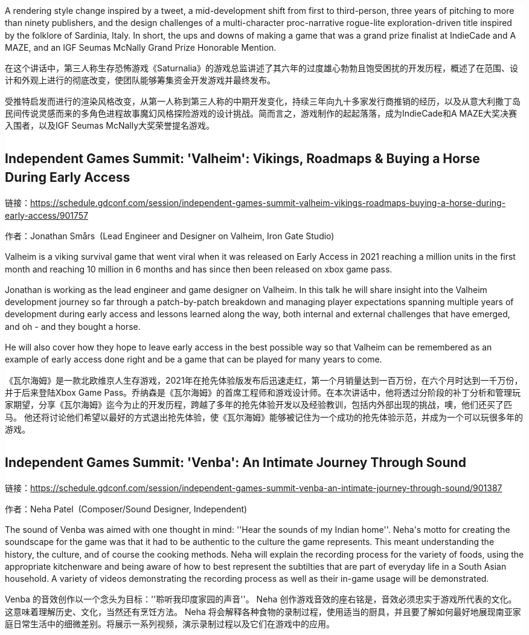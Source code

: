 
A rendering style change inspired by a tweet, a mid-development shift from first to third-person, three years of pitching to more than ninety publishers, and the design challenges of a multi-character proc-narrative rogue-lite exploration-driven title inspired by the folklore of Sardinia, Italy. In short, the ups and downs of making a game that was a grand prize finalist at IndieCade and A MAZE, and an IGF Seumas McNally Grand Prize Honorable Mention.

在这个讲话中，第三人称生存恐怖游戏《Saturnalia》的游戏总监讲述了其六年的过度雄心勃勃且饱受困扰的开发历程，概述了在范围、设计和外观上进行的彻底改变，使团队能够筹集资金开发游戏并最终发布。

受推特启发而进行的渲染风格改变，从第一人称到第三人称的中期开发变化，持续三年向九十多家发行商推销的经历，以及从意大利撒丁岛民间传说灵感而来的多角色进程故事魔幻风格探险游戏的设计挑战。简而言之，游戏制作的起起落落，成为IndieCade和A MAZE大奖决赛入围者，以及IGF Seumas McNally大奖荣誉提名游戏。

## Independent Games Summit: 'Valheim': Vikings, Roadmaps & Buying a Horse During Early Access

链接：https://schedule.gdconf.com/session/independent-games-summit-valheim-vikings-roadmaps-buying-a-horse-during-early-access/901757

作者：Jonathan Smårs  (Lead Engineer and Designer on Valheim, Iron Gate Studio)

Valheim is a viking survival game that went viral when it was released on Early Access in 2021 reaching a million units in the first month and reaching 10 million in 6 months and has since then been released on xbox game pass.


Jonathan is working as the lead engineer and game designer on Valheim. In this talk he will share insight into the Valheim development journey so far through a patch-by-patch breakdown and managing player expectations spanning multiple years of development during early access and lessons learned along the way, both internal and external challenges that have emerged, and oh - and they bought a horse. 


He will also cover how they hope to leave early access in the best possible way so that Valheim can be remembered as an example of early access done right and be a game that can be played for many years to come.

《瓦尔海姆》是一款北欧维京人生存游戏，2021年在抢先体验版发布后迅速走红，第一个月销量达到一百万份，在六个月时达到一千万份，并于后来登陆Xbox Game Pass。乔纳森是《瓦尔海姆》的首席工程师和游戏设计师。在本次讲话中，他将透过分阶段的补丁分析和管理玩家期望，分享《瓦尔海姆》迄今为止的开发历程，跨越了多年的抢先体验开发以及经验教训，包括内外部出现的挑战，噢，他们还买了匹马。
他还将讨论他们希望以最好的方式退出抢先体验，使《瓦尔海姆》能够被记住为一个成功的抢先体验示范，并成为一个可以玩很多年的游戏。

## Independent Games Summit: 'Venba': An Intimate Journey Through Sound

链接：https://schedule.gdconf.com/session/independent-games-summit-venba-an-intimate-journey-through-sound/901387

作者：Neha Patel  (Composer/Sound Designer, Independent)

The sound of Venba was aimed with one thought in mind: ''Hear the sounds of my Indian home''. Neha's motto for creating the soundscape for the game was that it had to be authentic to the culture the game represents. This meant understanding the history, the culture, and of course the cooking methods. Neha will explain the recording process for the variety of foods, using the appropriate kitchenware and being aware of how to best represent the subtilties that are part of everyday life in a South Asian household. A variety of videos demonstrating the recording process as well as their in-game usage will be demonstrated.

Venba 的音效创作以一个念头为目标：''聆听我印度家园的声音''。 Neha 创作游戏音效的座右铭是，音效必须忠实于游戏所代表的文化。这意味着理解历史、文化，当然还有烹饪方法。 Neha 将会解释各种食物的录制过程，使用适当的厨具，并且要了解如何最好地展现南亚家庭日常生活中的细微差别。将展示一系列视频，演示录制过程以及它们在游戏中的应用。
